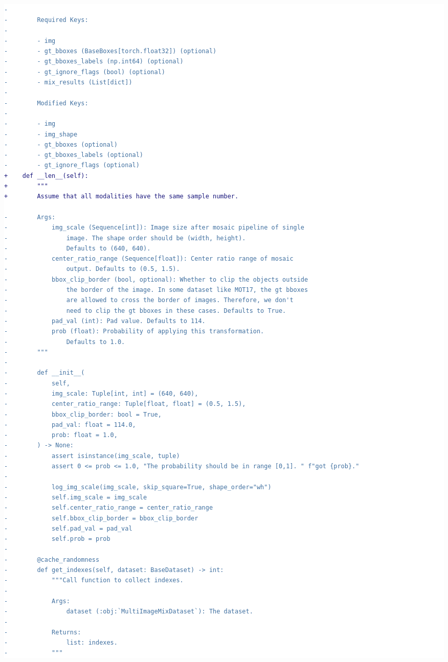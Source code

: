 ```diff
-
-        Required Keys:
-
-        - img
-        - gt_bboxes (BaseBoxes[torch.float32]) (optional)
-        - gt_bboxes_labels (np.int64) (optional)
-        - gt_ignore_flags (bool) (optional)
-        - mix_results (List[dict])
-
-        Modified Keys:
-
-        - img
-        - img_shape
-        - gt_bboxes (optional)
-        - gt_bboxes_labels (optional)
-        - gt_ignore_flags (optional)
+    def __len__(self):
+        """
+        Assume that all modalities have the same sample number.
 
-        Args:
-            img_scale (Sequence[int]): Image size after mosaic pipeline of single
-                image. The shape order should be (width, height).
-                Defaults to (640, 640).
-            center_ratio_range (Sequence[float]): Center ratio range of mosaic
-                output. Defaults to (0.5, 1.5).
-            bbox_clip_border (bool, optional): Whether to clip the objects outside
-                the border of the image. In some dataset like MOT17, the gt bboxes
-                are allowed to cross the border of images. Therefore, we don't
-                need to clip the gt bboxes in these cases. Defaults to True.
-            pad_val (int): Pad value. Defaults to 114.
-            prob (float): Probability of applying this transformation.
-                Defaults to 1.0.
-        """
-
-        def __init__(
-            self,
-            img_scale: Tuple[int, int] = (640, 640),
-            center_ratio_range: Tuple[float, float] = (0.5, 1.5),
-            bbox_clip_border: bool = True,
-            pad_val: float = 114.0,
-            prob: float = 1.0,
-        ) -> None:
-            assert isinstance(img_scale, tuple)
-            assert 0 <= prob <= 1.0, "The probability should be in range [0,1]. " f"got {prob}."
-
-            log_img_scale(img_scale, skip_square=True, shape_order="wh")
-            self.img_scale = img_scale
-            self.center_ratio_range = center_ratio_range
-            self.bbox_clip_border = bbox_clip_border
-            self.pad_val = pad_val
-            self.prob = prob
-
-        @cache_randomness
-        def get_indexes(self, dataset: BaseDataset) -> int:
-            """Call function to collect indexes.
-
-            Args:
-                dataset (:obj:`MultiImageMixDataset`): The dataset.
-
-            Returns:
-                list: indexes.
-            """
```